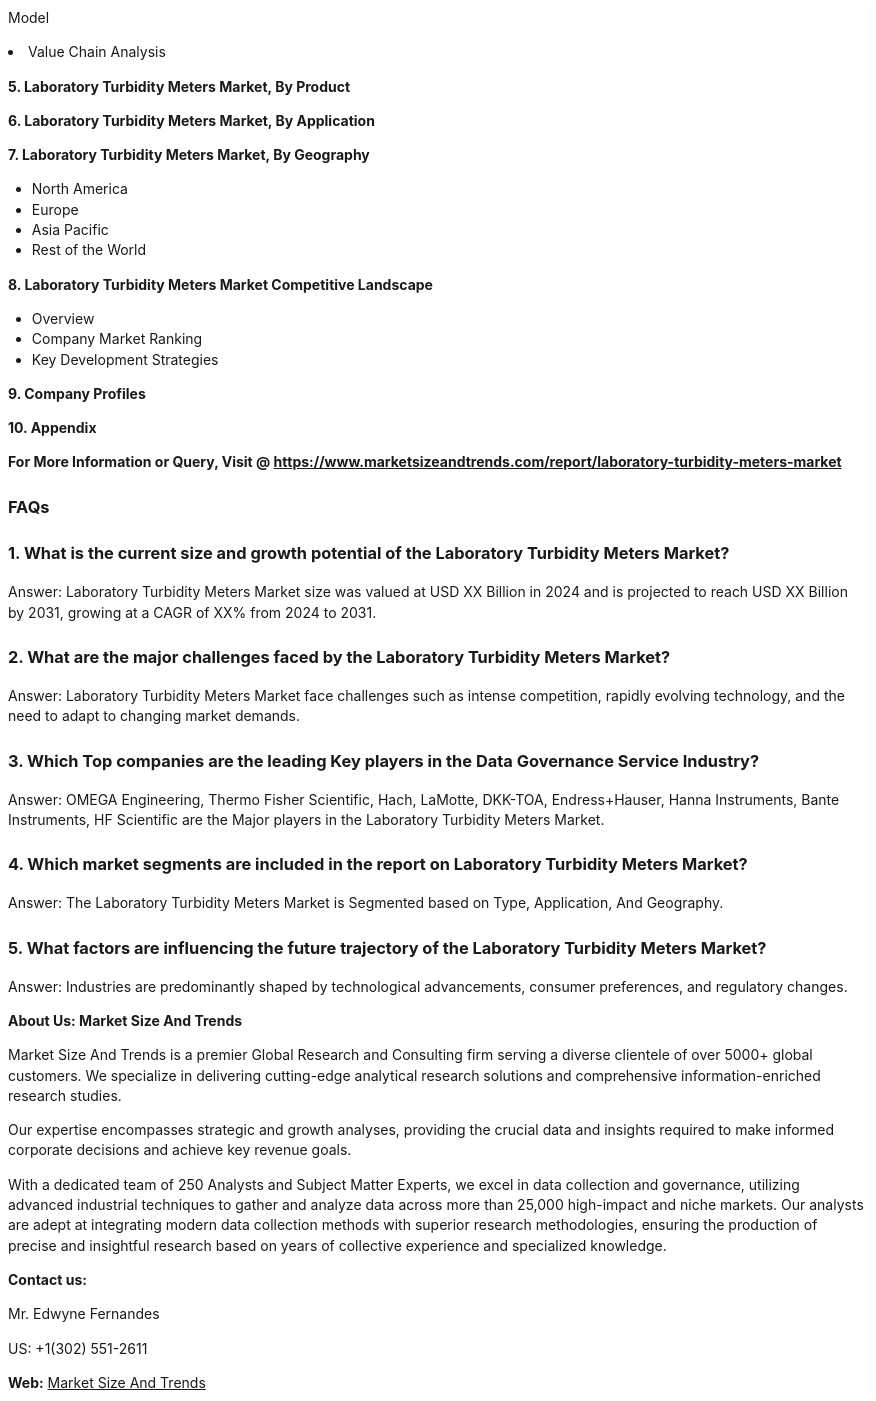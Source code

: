 Model</span></li><li><span class="">Value Chain Analysis</span></li></ul></div><div class="" data-test-id=""><p><strong><span class="">5. Laboratory Turbidity Meters Market, By Product</span></strong></p></div><div class="" data-test-id=""><p><strong><span class="">6. Laboratory Turbidity Meters Market, By Application</span></strong></p></div><div class="" data-test-id=""><p><strong><span class="">7. Laboratory Turbidity Meters Market, By Geography</span></strong></p></div><div class="" data-test-id=""><ul><li><span class="">North America</span></li><li><span class="">Europe</span></li><li><span class="">Asia Pacific</span></li><li><span class="">Rest of the World</span></li></ul></div><div class="" data-test-id=""><p><strong><span class="">8. Laboratory Turbidity Meters Market Competitive Landscape</span></strong></p></div><div class="" data-test-id=""><ul><li><span class="">Overview</span></li><li><span class="">Company Market Ranking</span></li><li><span class="">Key Development Strategies</span></li></ul></div><div class="" data-test-id=""><p><strong><span class="">9. Company Profiles</span></strong></p></div><div class="" data-test-id=""><p><strong><span class="">10. Appendix</span></strong></p></div><div class="" data-test-id=""><p><strong><span class="">For More Information or Query, Visit @ <a href="https://www.marketsizeandtrends.com/report/laboratory-turbidity-meters-market" target="_blank">https://www.marketsizeandtrends.com/report/laboratory-turbidity-meters-market</a></span></strong></p></div><div class="" data-test-id=""><div class="article-main__content" data-test-id="publishing-text-block"><h3><strong><span class="">FAQs</span></strong></h3></div><div class="article-main__content" data-test-id="publishing-text-block"><h3><span class="">1. What is the current size and growth potential of the Laboratory Turbidity Meters Market?</span></h3></div><div class="article-main__content" data-test-id="publishing-text-block"><p><span class="font-[700]">Answer</span><span class="">: Laboratory Turbidity Meters Market size was valued at USD XX Billion in 2024 and is projected to reach USD XX Billion by 2031, growing at a CAGR of XX% from 2024 to 2031.</span></p></div><div class="article-main__content" data-test-id="publishing-text-block"><h3><span class="">2. What are the major challenges faced by the Laboratory Turbidity Meters Market?</span></h3></div><div class="article-main__content" data-test-id="publishing-text-block"><p><span class="font-[700]">Answer</span><span class="">: Laboratory Turbidity Meters Market face challenges such as intense competition, rapidly evolving technology, and the need to adapt to changing market demands.</span></p></div><div class="article-main__content" data-test-id="publishing-text-block"><h3><span class="">3. Which Top companies are the leading Key players in the Data Governance Service Industry?</span></h3></div><div class="article-main__content" data-test-id="publishing-text-block"><p><span class="font-[700]">Answer</span><span class="">: OMEGA Engineering, Thermo Fisher Scientific, Hach, LaMotte, DKK-TOA, Endress+Hauser, Hanna Instruments, Bante Instruments, HF Scientific are the Major players in the Laboratory Turbidity Meters Market.</span></p></div><div class="article-main__content" data-test-id="publishing-text-block"><h3><span class="">4. Which market segments are included in the report on Laboratory Turbidity Meters Market?</span></h3></div><div class="article-main__content" data-test-id="publishing-text-block"><p><span class="font-[700]">Answer</span><span class="">: The Laboratory Turbidity Meters Market is Segmented based on Type, Application, And Geography.</span></p></div><div class="article-main__content" data-test-id="publishing-text-block"><h3><span class="">5. What factors are influencing the future trajectory of the Laboratory Turbidity Meters Market?</span></h3></div><div class="article-main__content" data-test-id="publishing-text-block"><p><span class="font-[700]">Answer:</span><span class="">&nbsp;Industries are predominantly shaped by technological advancements, consumer preferences, and regulatory changes.</span></p></div><p><strong><span class="">About Us: Market Size And Trends</span></strong></p></div><div class="" data-test-id=""><p><span class="">Market Size And Trends is a premier Global Research and Consulting firm serving a diverse clientele of over 5000+ global customers. We specialize in delivering cutting-edge analytical research solutions and comprehensive information-enriched research studies.</span></p></div><div class="" data-test-id=""><p><span class="">Our expertise encompasses strategic and growth analyses, providing the crucial data and insights required to make informed corporate decisions and achieve key revenue goals.</span></p></div><div class="" data-test-id=""><p><span class="">With a dedicated team of 250 Analysts and Subject Matter Experts, we excel in data collection and governance, utilizing advanced industrial techniques to gather and analyze data across more than 25,000 high-impact and niche markets. Our analysts are adept at integrating modern data collection methods with superior research methodologies, ensuring the production of precise and insightful research based on years of collective experience and specialized knowledge.</span></p></div><div class="" data-test-id=""><p><strong><span class="">Contact us:</span></strong></p></div><div class="" data-test-id=""><p><span class="">Mr. Edwyne Fernandes</span></p></div><div class="" data-test-id=""><p><span class="">US: +1(302) 551-2611<br /></span></p><p><span class=""><strong>Web:</strong> <a href="https://www.marketsizeandtrends.com/" target="_blank">Market Size And Trends</a></span></p></div>
